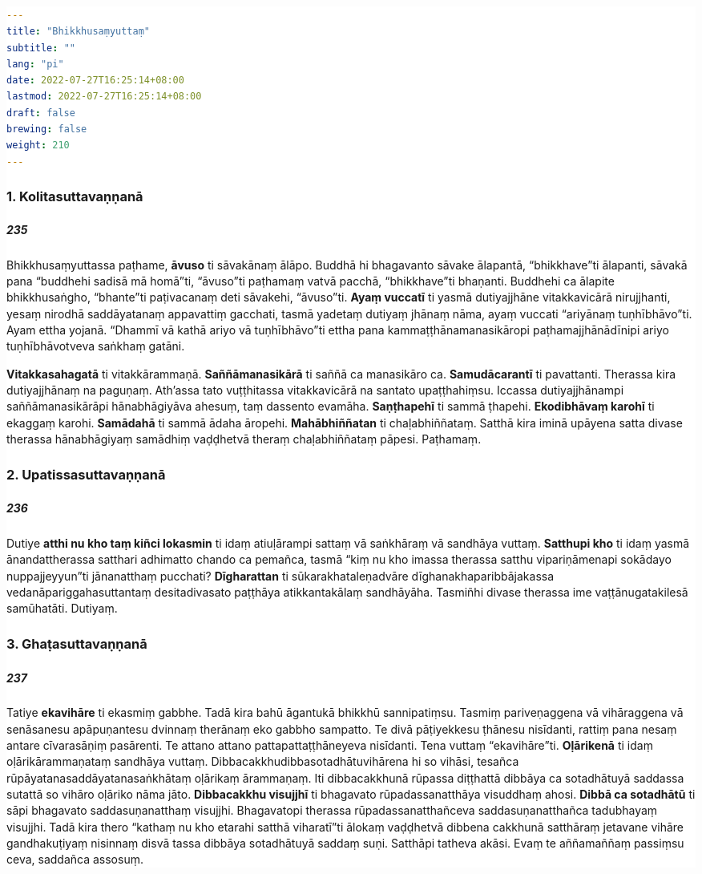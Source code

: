 ```yaml
---
title: "Bhikkhusaṃyuttaṃ"
subtitle: ""
lang: "pi"
date: 2022-07-27T16:25:14+08:00
lastmod: 2022-07-27T16:25:14+08:00
draft: false
brewing: false
weight: 210
---
```


### 1. Kolitasuttavaṇṇanā

##### 235

Bhikkhusaṃyuttassa paṭhame, **āvuso** ti sāvakānaṃ ālāpo. Buddhā hi bhagavanto sāvake ālapantā, “bhikkhave”ti ālapanti, sāvakā pana “buddhehi sadisā mā homā”ti, “āvuso”ti paṭhamaṃ vatvā pacchā, “bhikkhave”ti bhaṇanti. Buddhehi ca ālapite bhikkhusaṅgho, “bhante”ti paṭivacanaṃ deti sāvakehi, “āvuso”ti. **Ayaṃ vuccatī** ti yasmā dutiyajjhāne vitakkavicārā nirujjhanti, yesaṃ nirodhā saddāyatanaṃ appavattiṃ gacchati, tasmā yadetaṃ dutiyaṃ jhānaṃ nāma, ayaṃ vuccati “ariyānaṃ tuṇhībhāvo”ti. Ayam ettha yojanā. “Dhammī vā kathā ariyo vā tuṇhībhāvo”ti ettha pana kammaṭṭhānamanasikāropi paṭhamajjhānādīnipi ariyo tuṇhībhāvotveva saṅkhaṃ gatāni.

**Vitakkasahagatā** ti vitakkārammaṇā. **Saññāmanasikārā** ti saññā ca manasikāro ca. **Samudācarantī** ti pavattanti. Therassa kira dutiyajjhānaṃ na paguṇaṃ. Ath’assa tato vuṭṭhitassa vitakkavicārā na santato upaṭṭhahiṃsu. Iccassa dutiyajjhānampi saññāmanasikārāpi hānabhāgiyāva ahesuṃ, taṃ dassento evamāha. **Saṇṭhapehī** ti sammā ṭhapehi. **Ekodibhāvaṃ karohī** ti ekaggaṃ karohi. **Samādahā** ti sammā ādaha āropehi. **Mahābhiññatan** ti chaḷabhiññataṃ. Satthā kira iminā upāyena satta divase therassa hānabhāgiyaṃ samādhiṃ vaḍḍhetvā theraṃ chaḷabhiññataṃ pāpesi. Paṭhamaṃ.

### 2. Upatissasuttavaṇṇanā

##### 236

Dutiye **atthi nu kho taṃ kiñci lokasmin** ti idaṃ atiuḷārampi sattaṃ vā saṅkhāraṃ vā sandhāya vuttaṃ. **Satthupi kho** ti idaṃ yasmā ānandattherassa satthari adhimatto chando ca pemañca, tasmā “kiṃ nu kho imassa therassa satthu vipariṇāmenapi sokādayo nuppajjeyyun”ti jānanatthaṃ pucchati? **Dīgharattan** ti sūkarakhataleṇadvāre dīghanakhaparibbājakassa vedanāpariggahasuttantaṃ desitadivasato paṭṭhāya atikkantakālaṃ sandhāyāha. Tasmiñhi divase therassa ime vaṭṭānugatakilesā samūhatāti. Dutiyaṃ.

### 3. Ghaṭasuttavaṇṇanā

##### 237

Tatiye **ekavihāre** ti ekasmiṃ gabbhe. Tadā kira bahū āgantukā bhikkhū sannipatiṃsu. Tasmiṃ pariveṇaggena vā vihāraggena vā senāsanesu apāpuṇantesu dvinnaṃ therānaṃ eko gabbho sampatto. Te divā pāṭiyekkesu ṭhānesu nisīdanti, rattiṃ pana nesaṃ antare cīvarasāṇiṃ pasārenti. Te attano attano pattapattaṭṭhāneyeva nisīdanti. Tena vuttaṃ “ekavihāre”ti. **Oḷārikenā** ti idaṃ oḷārikārammaṇataṃ sandhāya vuttaṃ. Dibbacakkhudibbasotadhātuvihārena hi so vihāsi, tesañca rūpāyatanasaddāyatanasaṅkhātaṃ oḷārikaṃ ārammaṇaṃ. Iti dibbacakkhunā rūpassa diṭṭhattā dibbāya ca sotadhātuyā saddassa sutattā so vihāro oḷāriko nāma jāto. **Dibbacakkhu visujjhī** ti bhagavato rūpadassanatthāya visuddhaṃ ahosi. **Dibbā ca sotadhātū** ti sāpi bhagavato saddasuṇanatthaṃ visujjhi. Bhagavatopi therassa rūpadassanatthañceva saddasuṇanatthañca tadubhayaṃ visujjhi. Tadā kira thero “kathaṃ nu kho etarahi satthā viharatī”ti ālokaṃ vaḍḍhetvā dibbena cakkhunā satthāraṃ jetavane vihāre gandhakuṭiyaṃ nisinnaṃ disvā tassa dibbāya sotadhātuyā saddaṃ suṇi. Satthāpi tatheva akāsi. Evaṃ te aññamaññaṃ passiṃsu ceva, saddañca assosuṃ.
